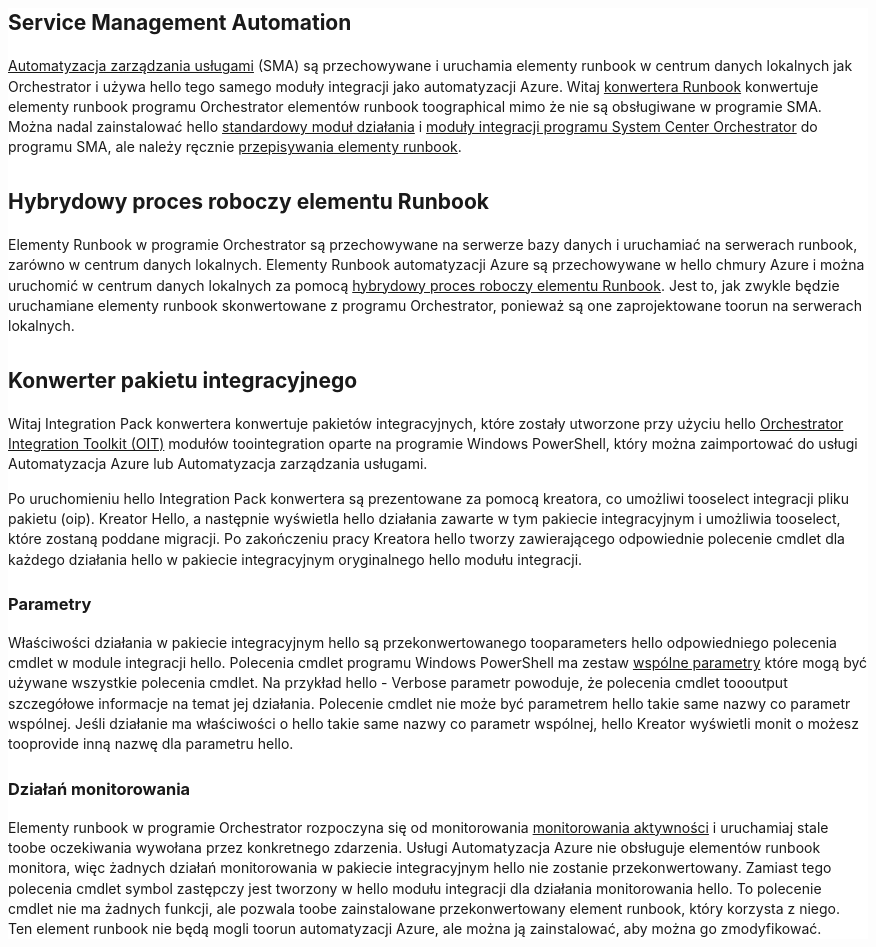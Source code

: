 ## <a name="service-management-automation"></a>Service Management Automation
[Automatyzacja zarządzania usługami](http://technet.microsoft.com/library/dn469260.aspx) (SMA) są przechowywane i uruchamia elementy runbook w centrum danych lokalnych jak Orchestrator i używa hello tego samego moduły integracji jako automatyzacji Azure. Witaj [konwertera Runbook](#runbook-converter) konwertuje elementy runbook programu Orchestrator elementów runbook toographical mimo że nie są obsługiwane w programie SMA.  Można nadal zainstalować hello [standardowy moduł działania](#standard-activities-module) i [moduły integracji programu System Center Orchestrator](#system-center-orchestrator-integration-modules) do programu SMA, ale należy ręcznie [przepisywania elementy runbook](http://technet.microsoft.com/library/dn469262.aspx).

## <a name="hybrid-runbook-worker"></a>Hybrydowy proces roboczy elementu Runbook
Elementy Runbook w programie Orchestrator są przechowywane na serwerze bazy danych i uruchamiać na serwerach runbook, zarówno w centrum danych lokalnych.  Elementy Runbook automatyzacji Azure są przechowywane w hello chmury Azure i można uruchomić w centrum danych lokalnych za pomocą [hybrydowy proces roboczy elementu Runbook](automation-hybrid-runbook-worker.md).  Jest to, jak zwykle będzie uruchamiane elementy runbook skonwertowane z programu Orchestrator, ponieważ są one zaprojektowane toorun na serwerach lokalnych.

## <a name="integration-pack-converter"></a>Konwerter pakietu integracyjnego
Witaj Integration Pack konwertera konwertuje pakietów integracyjnych, które zostały utworzone przy użyciu hello [Orchestrator Integration Toolkit (OIT)](http://technet.microsoft.com/library/hh855853.aspx) modułów toointegration oparte na programie Windows PowerShell, który można zaimportować do usługi Automatyzacja Azure lub Automatyzacja zarządzania usługami.  

Po uruchomieniu hello Integration Pack konwertera są prezentowane za pomocą kreatora, co umożliwi tooselect integracji pliku pakietu (oip).  Kreator Hello, a następnie wyświetla hello działania zawarte w tym pakiecie integracyjnym i umożliwia tooselect, które zostaną poddane migracji.  Po zakończeniu pracy Kreatora hello tworzy zawierającego odpowiednie polecenie cmdlet dla każdego działania hello w pakiecie integracyjnym oryginalnego hello modułu integracji.

### <a name="parameters"></a>Parametry
Właściwości działania w pakiecie integracyjnym hello są przekonwertowanego tooparameters hello odpowiedniego polecenia cmdlet w module integracji hello.  Polecenia cmdlet programu Windows PowerShell ma zestaw [wspólne parametry](http://technet.microsoft.com/library/hh847884.aspx) które mogą być używane wszystkie polecenia cmdlet.  Na przykład hello - Verbose parametr powoduje, że polecenia cmdlet toooutput szczegółowe informacje na temat jej działania.  Polecenie cmdlet nie może być parametrem hello takie same nazwy co parametr wspólnej.  Jeśli działanie ma właściwości o hello takie same nazwy co parametr wspólnej, hello Kreator wyświetli monit o możesz tooprovide inną nazwę dla parametru hello.

### <a name="monitor-activities"></a>Działań monitorowania
Elementy runbook w programie Orchestrator rozpoczyna się od monitorowania [monitorowania aktywności](http://technet.microsoft.com/library/hh403827.aspx) i uruchamiaj stale toobe oczekiwania wywołana przez konkretnego zdarzenia.  Usługi Automatyzacja Azure nie obsługuje elementów runbook monitora, więc żadnych działań monitorowania w pakiecie integracyjnym hello nie zostanie przekonwertowany.  Zamiast tego polecenia cmdlet symbol zastępczy jest tworzony w hello modułu integracji dla działania monitorowania hello.  To polecenie cmdlet nie ma żadnych funkcji, ale pozwala toobe zainstalowane przekonwertowany element runbook, który korzysta z niego.  Ten element runbook nie będą mogli toorun automatyzacji Azure, ale można ją zainstalować, aby można go zmodyfikować.

